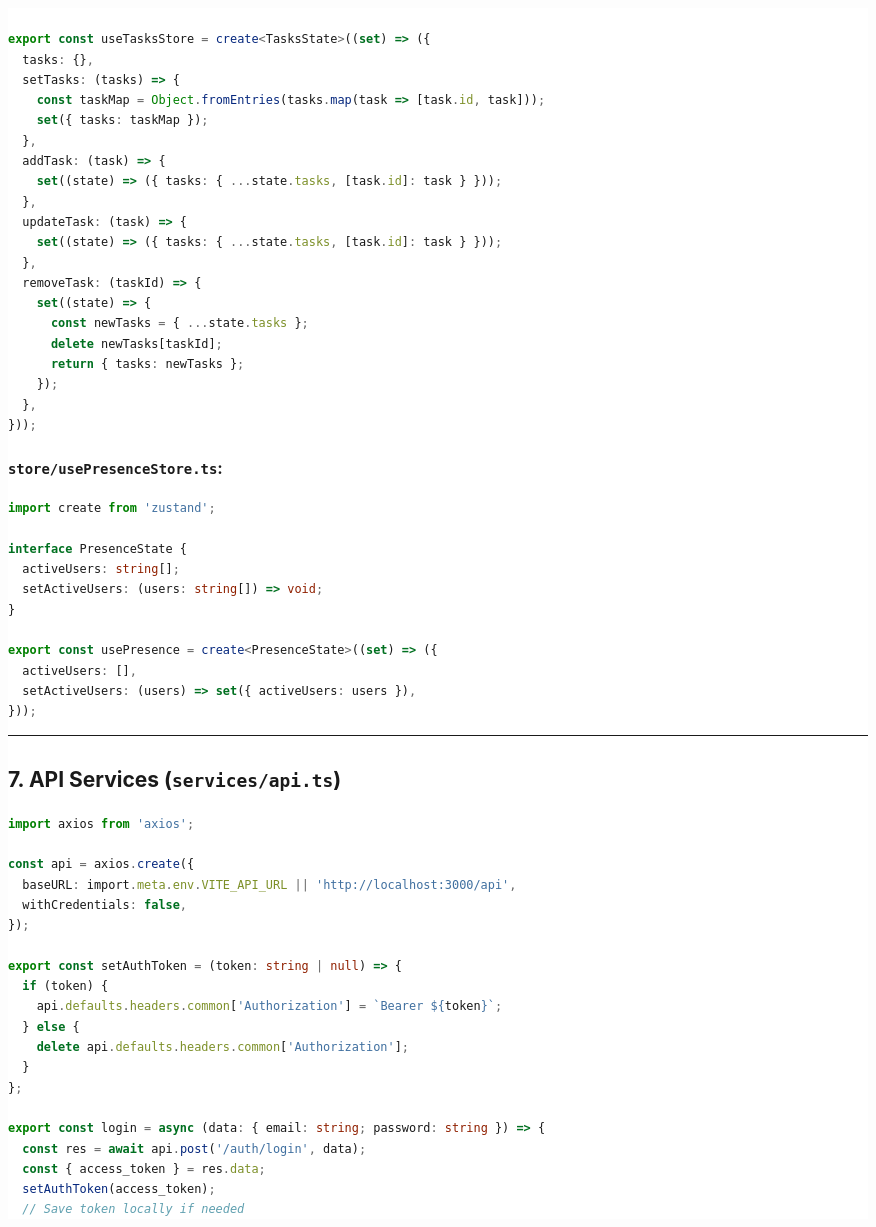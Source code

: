 ```typescript

export const useTasksStore = create<TasksState>((set) => ({
  tasks: {},
  setTasks: (tasks) => {
    const taskMap = Object.fromEntries(tasks.map(task => [task.id, task]));
    set({ tasks: taskMap });
  },
  addTask: (task) => {
    set((state) => ({ tasks: { ...state.tasks, [task.id]: task } }));
  },
  updateTask: (task) => {
    set((state) => ({ tasks: { ...state.tasks, [task.id]: task } }));
  },
  removeTask: (taskId) => {
    set((state) => {
      const newTasks = { ...state.tasks };
      delete newTasks[taskId];
      return { tasks: newTasks };
    });
  },
}));
```

### `store/usePresenceStore.ts`:

```typescript
import create from 'zustand';

interface PresenceState {
  activeUsers: string[];
  setActiveUsers: (users: string[]) => void;
}

export const usePresence = create<PresenceState>((set) => ({
  activeUsers: [],
  setActiveUsers: (users) => set({ activeUsers: users }),
}));
```

---

## 7. API Services (`services/api.ts`)

```typescript
import axios from 'axios';

const api = axios.create({
  baseURL: import.meta.env.VITE_API_URL || 'http://localhost:3000/api',
  withCredentials: false,
});

export const setAuthToken = (token: string | null) => {
  if (token) {
    api.defaults.headers.common['Authorization'] = `Bearer ${token}`;
  } else {
    delete api.defaults.headers.common['Authorization'];
  }
};

export const login = async (data: { email: string; password: string }) => {
  const res = await api.post('/auth/login', data);
  const { access_token } = res.data;
  setAuthToken(access_token);
  // Save token locally if needed
```
